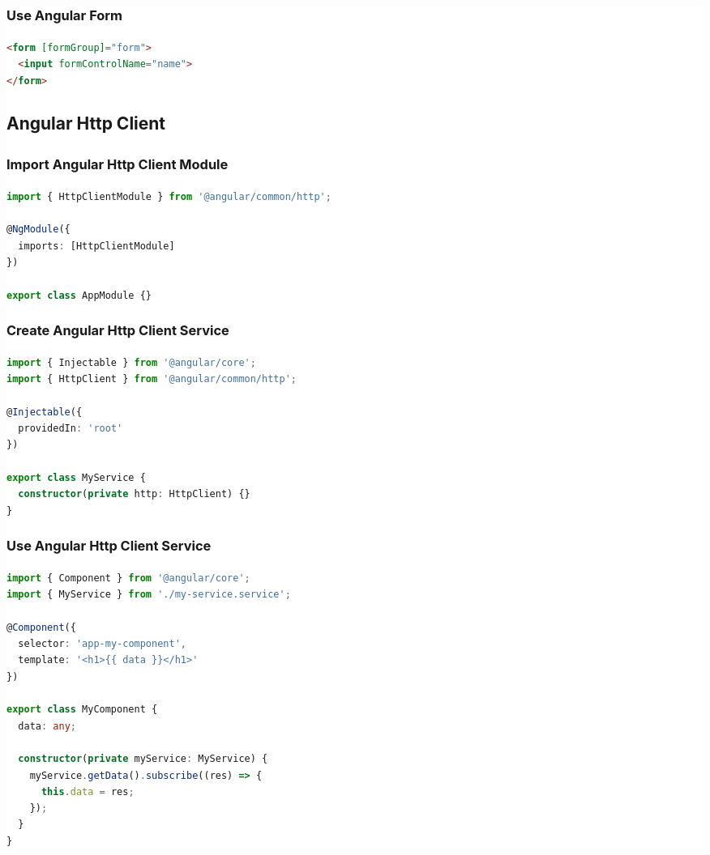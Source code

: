 ### Use Angular Form

```html
<form [formGroup]="form">
  <input formControlName="name">
</form>
```

## Angular Http Client

### Import Angular Http Client Module

```typescript
import { HttpClientModule } from '@angular/common/http';

@NgModule({
  imports: [HttpClientModule]
})

export class AppModule {}
```

### Create Angular Http Client Service

```typescript
import { Injectable } from '@angular/core';
import { HttpClient } from '@angular/common/http';

@Injectable({
  providedIn: 'root'
})

export class MyService {
  constructor(private http: HttpClient) {}
}
```

### Use Angular Http Client Service

```typescript
import { Component } from '@angular/core';
import { MyService } from './my-service.service';

@Component({
  selector: 'app-my-component',
  template: '<h1>{{ data }}</h1>'
})

export class MyComponent {
  data: any;

  constructor(private myService: MyService) {
    myService.getData().subscribe((res) => {
      this.data = res;
    });
  }
}
```
